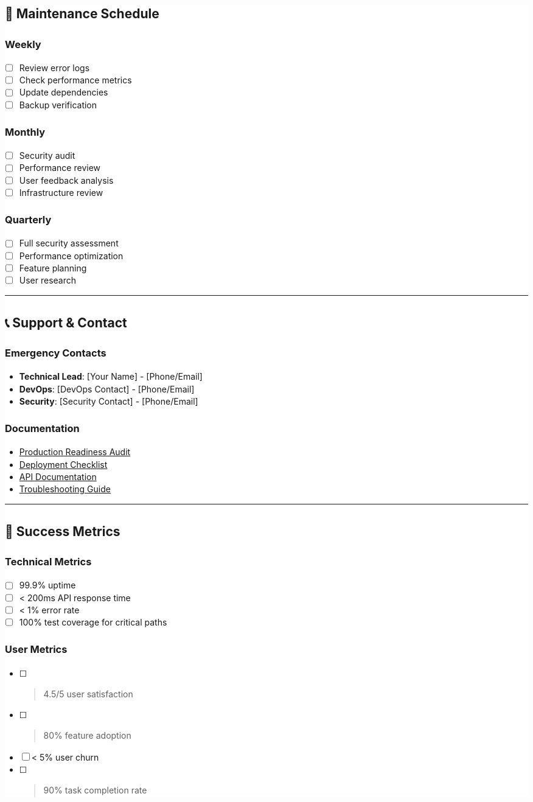 
## 🔄 **Maintenance Schedule**

### **Weekly**
- [ ] Review error logs
- [ ] Check performance metrics
- [ ] Update dependencies
- [ ] Backup verification

### **Monthly**
- [ ] Security audit
- [ ] Performance review
- [ ] User feedback analysis
- [ ] Infrastructure review

### **Quarterly**
- [ ] Full security assessment
- [ ] Performance optimization
- [ ] Feature planning
- [ ] User research

---

## 📞 **Support & Contact**

### **Emergency Contacts**
- **Technical Lead**: [Your Name] - [Phone/Email]
- **DevOps**: [DevOps Contact] - [Phone/Email]
- **Security**: [Security Contact] - [Phone/Email]

### **Documentation**
- [Production Readiness Audit](./PRODUCTION_READINESS_AUDIT.md)
- [Deployment Checklist](./DEPLOYMENT_CHECKLIST.md)
- [API Documentation](./API_DOCUMENTATION.md)
- [Troubleshooting Guide](./TROUBLESHOOTING.md)

---

## 🎯 **Success Metrics**

### **Technical Metrics**
- [ ] 99.9% uptime
- [ ] < 200ms API response time
- [ ] < 1% error rate
- [ ] 100% test coverage for critical paths

### **User Metrics**
- [ ] > 4.5/5 user satisfaction
- [ ] > 80% feature adoption
- [ ] < 5% user churn
- [ ] > 90% task completion rate
